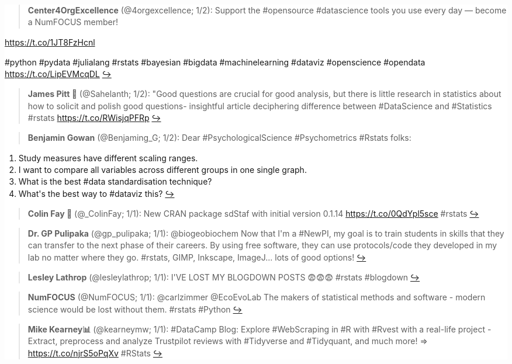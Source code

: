 


> **Center4OrgExcellence** (@4orgexcellence; 1/2): Support the #opensource #datascience tools you use every day — become a NumFOCUS member! 
>
https://t.co/1JT8FzHcnl
>
#python #pydata #julialang #rstats #bayesian #bigdata #machinelearning #dataviz #openscience #opendata https://t.co/LipEVMcqDL  [&#8618;](https://twitter.com/dataandme/status/1028363163157372928)




> **James Pitt 🌹** (@Sahelanth; 1/2): "Good questions are crucial for good analysis, but there is little research in statistics about how to solicit and polish good questions- insightful article deciphering difference between #DataScience and  #Statistics #rstats https://t.co/RWisjqPFRp  [&#8618;](https://twitter.com/dataandme/status/1028278023592837121)




> **Benjamin Gowan** (@Benjaming_G; 1/2): Dear #PsychologicalScience #Psychometrics #Rstats folks:
1. Study measures have different scaling ranges.
2. I want to compare all variables across different groups in one single graph.
3. What is the best #data standardisation technique?
4. What's the best way to #dataviz this?  [&#8618;](https://twitter.com/dataandme/status/1028251231075139584)




> **Colin Fay 🤘** (@_ColinFay; 1/1): New CRAN package sdStaf with initial version 0.1.14 https://t.co/0QdYpl5sce #rstats  [&#8618;](https://twitter.com/dataandme/status/1028325772082249729)




> **Dr. GP Pulipaka** (@gp_pulipaka; 1/1): @biogeobiochem Now that I'm a #NewPI, my goal is to train students in skills that they can transfer to the next phase of their careers. By using free software, they can use protocols/code they developed in my lab no matter where they go. #rstats, GIMP, Inkscape, ImageJ... lots of good options!  [&#8618;](https://twitter.com/dataandme/status/1028365419554304000)




> **Lesley Lathrop** (@lesleylathrop; 1/1): I'VE LOST MY BLOGDOWN POSTS 😨😨😨 #rstats #blogdown  [&#8618;](https://twitter.com/dataandme/status/1028356660480430082)




> **NumFOCUS** (@NumFOCUS; 1/1): @carlzimmer @EcoEvoLab The makers of statistical methods and software - modern science would be lost without them. #rstats #Python  [&#8618;](https://twitter.com/dataandme/status/1028344887400230913)




> **Mike Kearney📊** (@kearneymw; 1/1): #DataCamp Blog: Explore #WebScraping in #R with #Rvest with a real-life project - Extract, preprocess and analyze Trustpilot reviews with #Tidyverse and #Tidyquant, and much more! =&gt; https://t.co/njrS5oPqXv #RStats  [&#8618;](https://twitter.com/dataandme/status/1028328559214030848)
